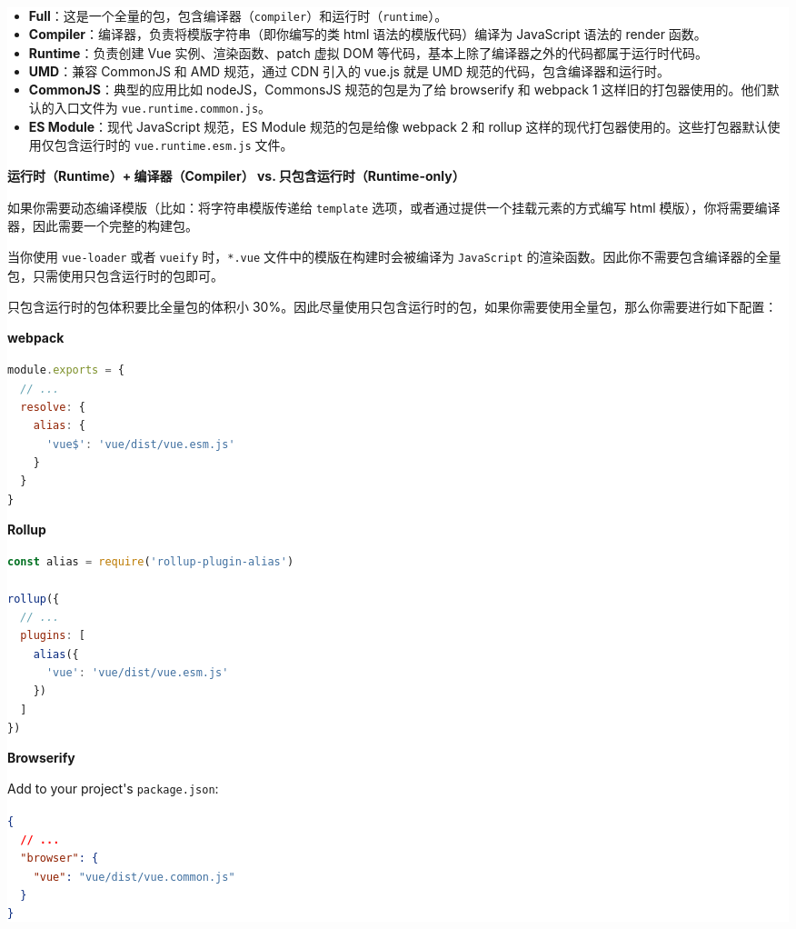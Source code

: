 - **Full**：这是一个全量的包，包含编译器（`compiler`）和运行时（`runtime`）。
- **Compiler**：编译器，负责将模版字符串（即你编写的类 html 语法的模版代码）编译为 JavaScript 语法的 render 函数。
- **Runtime**：负责创建 Vue 实例、渲染函数、patch 虚拟 DOM 等代码，基本上除了编译器之外的代码都属于运行时代码。
- **UMD**：兼容 CommonJS 和 AMD 规范，通过 CDN 引入的 vue.js 就是 UMD 规范的代码，包含编译器和运行时。
- **CommonJS**：典型的应用比如 nodeJS，CommonsJS 规范的包是为了给 browserify 和 webpack 1 这样旧的打包器使用的。他们默认的入口文件为 `vue.runtime.common.js`。
- **ES Module**：现代 JavaScript 规范，ES Module 规范的包是给像 webpack 2 和 rollup 这样的现代打包器使用的。这些打包器默认使用仅包含运行时的 `vue.runtime.esm.js` 文件。

**运行时（Runtime）+ 编译器（Compiler） vs. 只包含运行时（Runtime-only）**

如果你需要动态编译模版（比如：将字符串模版传递给 `template` 选项，或者通过提供一个挂载元素的方式编写 html 模版），你将需要编译器，因此需要一个完整的构建包。

当你使用 `vue-loader` 或者 `vueify` 时，`*.vue` 文件中的模版在构建时会被编译为 `JavaScript` 的渲染函数。因此你不需要包含编译器的全量包，只需使用只包含运行时的包即可。

只包含运行时的包体积要比全量包的体积小 30%。因此尽量使用只包含运行时的包，如果你需要使用全量包，那么你需要进行如下配置：

**webpack**

```javascript
module.exports = {
  // ...
  resolve: {
    alias: {
      'vue$': 'vue/dist/vue.esm.js'
    }
  }
}
```

**Rollup**

```javascript
const alias = require('rollup-plugin-alias')

rollup({
  // ...
  plugins: [
    alias({
      'vue': 'vue/dist/vue.esm.js'
    })
  ]
})
```

**Browserify**

Add to your project's `package.json`:

```json
{
  // ...
  "browser": {
    "vue": "vue/dist/vue.common.js"
  }
}
```
